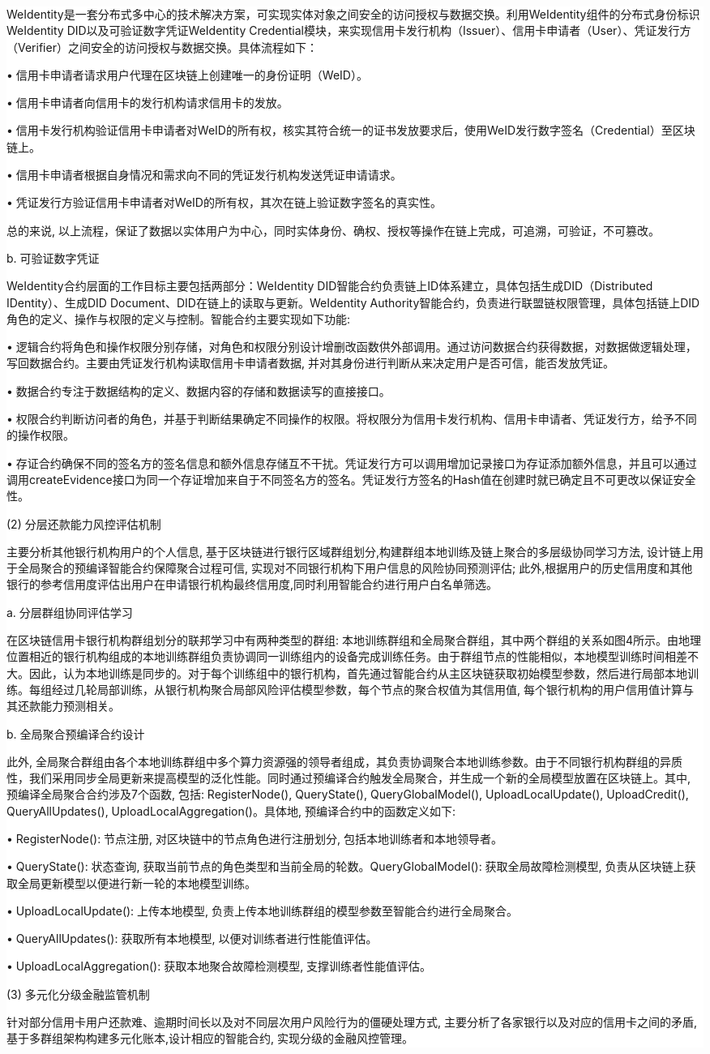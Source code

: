 WeIdentity是一套分布式多中心的技术解决方案，可实现实体对象之间安全的访问授权与数据交换。利用WeIdentity组件的分布式身份标识WeIdentity DID以及可验证数字凭证WeIdentity Credential模块，来实现信用卡发行机构（Issuer）、信用卡申请者（User）、凭证发行方（Verifier）之间安全的访问授权与数据交换。具体流程如下：

• 信用卡申请者请求用户代理在区块链上创建唯一的身份证明（WeID）。

• 信用卡申请者向信用卡的发行机构请求信用卡的发放。

• 信用卡发行机构验证信用卡申请者对WeID的所有权，核实其符合统一的证书发放要求后，使用WeID发行数字签名（Credential）至区块链上。

• 信用卡申请者根据自身情况和需求向不同的凭证发行机构发送凭证申请请求。

• 凭证发行方验证信用卡申请者对WeID的所有权，其次在链上验证数字签名的真实性。

总的来说, 以上流程，保证了数据以实体用户为中心，同时实体身份、确权、授权等操作在链上完成，可追溯，可验证，不可篡改。

b.   可验证数字凭证

WeIdentity合约层面的工作目标主要包括两部分：WeIdentity DID智能合约负责链上ID体系建立，具体包括生成DID（Distributed IDentity）、生成DID Document、DID在链上的读取与更新。WeIdentity Authority智能合约，负责进行联盟链权限管理，具体包括链上DID角色的定义、操作与权限的定义与控制。智能合约主要实现如下功能:

• 逻辑合约将角色和操作权限分别存储，对角色和权限分别设计增删改函数供外部调用。通过访问数据合约获得数据，对数据做逻辑处理，写回数据合约。主要由凭证发行机构读取信用卡申请者数据, 并对其身份进行判断从来决定用户是否可信，能否发放凭证。

• 数据合约专注于数据结构的定义、数据内容的存储和数据读写的直接接口。

• 权限合约判断访问者的角色，并基于判断结果确定不同操作的权限。将权限分为信用卡发行机构、信用卡申请者、凭证发行方，给予不同的操作权限。

• 存证合约确保不同的签名方的签名信息和额外信息存储互不干扰。凭证发行方可以调用增加记录接口为存证添加额外信息，并且可以通过调用createEvidence接口为同一个存证增加来自于不同签名方的签名。凭证发行方签名的Hash值在创建时就已确定且不可更改以保证安全性。

(2) 分层还款能力风控评估机制

主要分析其他银行机构用户的个人信息, 基于区块链进行银行区域群组划分,构建群组本地训练及链上聚合的多层级协同学习方法, 设计链上用于全局聚合的预编译智能合约保障聚合过程可信, 实现对不同银行机构下用户信息的风险协同预测评估; 此外,根据用户的历史信用度和其他银行的参考信用度评估出用户在申请银行机构最终信用度,同时利用智能合约进行用户白名单筛选。 

a. 分层群组协同评估学习

在区块链信用卡银行机构群组划分的联邦学习中有两种类型的群组: 本地训练群组和全局聚合群组，其中两个群组的关系如图4所示。由地理位置相近的银行机构组成的本地训练群组负责协调同一训练组内的设备完成训练任务。由于群组节点的性能相似，本地模型训练时间相差不大。因此，认为本地训练是同步的。对于每个训练组中的银行机构，首先通过智能合约从主区块链获取初始模型参数，然后进行局部本地训练。每组经过几轮局部训练，从银行机构聚合局部风险评估模型参数，每个节点的聚合权值为其信用值, 每个银行机构的用户信用值计算与其还款能力预测相关。

b. 全局聚合预编译合约设计

此外, 全局聚合群组由各个本地训练群组中多个算力资源强的领导者组成，其负责协调聚合本地训练参数。由于不同银行机构群组的异质性，我们采用同步全局更新来提高模型的泛化性能。同时通过预编译合约触发全局聚合，并生成一个新的全局模型放置在区块链上。其中, 预编译全局聚合合约涉及7个函数, 包括: RegisterNode(), QueryState(), QueryGlobalModel(), UploadLocalUpdate(), UploadCredit(), QueryAllUpdates(),  UploadLocalAggregation()。具体地, 预编译合约中的函数定义如下:

• RegisterNode(): 节点注册, 对区块链中的节点角色进行注册划分, 包括本地训练者和本地领导者。

• QueryState(): 状态查询, 获取当前节点的角色类型和当前全局的轮数。QueryGlobalModel(): 获取全局故障检测模型, 负责从区块链上获取全局更新模型以便进行新一轮的本地模型训练。

• UploadLocalUpdate(): 上传本地模型, 负责上传本地训练群组的模型参数至智能合约进行全局聚合。

• QueryAllUpdates(): 获取所有本地模型, 以便对训练者进行性能值评估。

• UploadLocalAggregation(): 获取本地聚合故障检测模型, 支撑训练者性能值评估。

(3) 多元化分级金融监管机制  

针对部分信用卡用户还款难、逾期时间长以及对不同层次用户风险行为的僵硬处理方式, 主要分析了各家银行以及对应的信用卡之间的矛盾,基于多群组架构构建多元化账本,设计相应的智能合约, 实现分级的金融风控管理。
